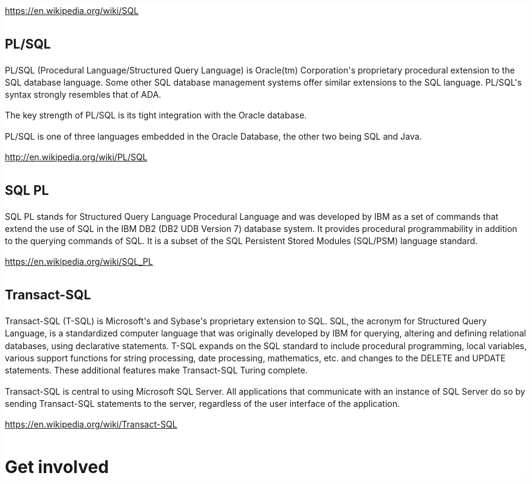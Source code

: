 <https://en.wikipedia.org/wiki/SQL>



## PL/SQL

PL/SQL (Procedural Language/Structured Query Language) is Oracle(tm)
Corporation's proprietary procedural extension to the SQL database
language. Some other SQL database management systems offer similar
extensions to the SQL language. PL/SQL's syntax strongly resembles that
of ADA.

The key strength of PL/SQL is its tight integration with the Oracle
database.

PL/SQL is one of three languages embedded in the Oracle Database, the
other two being SQL and Java.

<http://en.wikipedia.org/wiki/PL/SQL>



## SQL PL

SQL PL stands for Structured Query Language Procedural Language and was
developed by IBM as a set of commands that extend the use of SQL in the
IBM DB2 (DB2 UDB Version 7) database system. It provides procedural
programmability in addition to the querying commands of SQL. It is a
subset of the SQL Persistent Stored Modules (SQL/PSM) language standard.

<https://en.wikipedia.org/wiki/SQL_PL>



## Transact-SQL

Transact-SQL (T-SQL) is Microsoft's and Sybase's proprietary extension
to SQL. SQL, the acronym for Structured Query Language, is a
standardized computer language that was originally developed by IBM for
querying, altering and defining relational databases, using declarative
statements. T-SQL expands on the SQL standard to include procedural
programming, local variables, various support functions for string
processing, date processing, mathematics, etc. and changes to the DELETE
and UPDATE statements. These additional features make Transact-SQL
Turing complete.

Transact-SQL is central to using Microsoft SQL Server. All applications
that communicate with an instance of SQL Server do so by sending
Transact-SQL statements to the server, regardless of the user interface
of the application.

<https://en.wikipedia.org/wiki/Transact-SQL>

# Get involved
